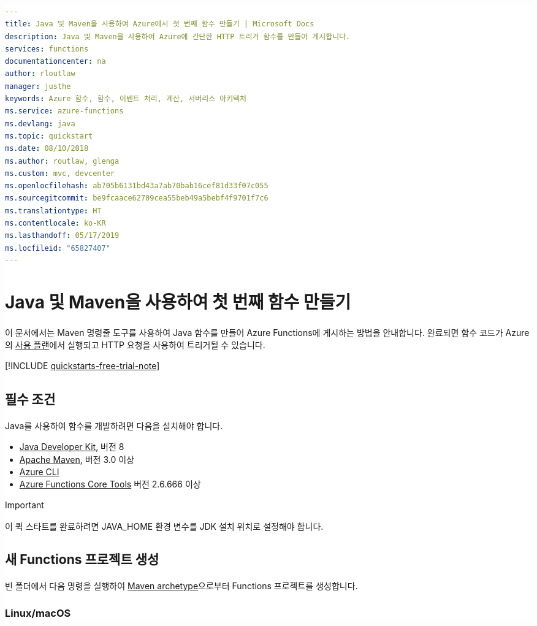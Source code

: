 ```yaml
---
title: Java 및 Maven을 사용하여 Azure에서 첫 번째 함수 만들기 | Microsoft Docs
description: Java 및 Maven을 사용하여 Azure에 간단한 HTTP 트리거 함수를 만들어 게시합니다.
services: functions
documentationcenter: na
author: rloutlaw
manager: justhe
keywords: Azure 함수, 함수, 이벤트 처리, 계산, 서버리스 아키텍처
ms.service: azure-functions
ms.devlang: java
ms.topic: quickstart
ms.date: 08/10/2018
ms.author: routlaw, glenga
ms.custom: mvc, devcenter
ms.openlocfilehash: ab705b6131bd43a7ab70bab16cef81d33f07c055
ms.sourcegitcommit: be9fcaace62709cea55beb49a5bebf4f9701f7c6
ms.translationtype: HT
ms.contentlocale: ko-KR
ms.lasthandoff: 05/17/2019
ms.locfileid: "65827407"
---
```

# <a name="create-your-first-function-with-java-and-maven"></a>Java 및 Maven을 사용하여 첫 번째 함수 만들기

이 문서에서는 Maven 명령줄 도구를 사용하여 Java 함수를 만들어 Azure Functions에 게시하는 방법을 안내합니다. 완료되면 함수 코드가 Azure의 [사용 플랜](functions-scale.md#consumption-plan)에서 실행되고 HTTP 요청을 사용하여 트리거될 수 있습니다.

[!INCLUDE [quickstarts-free-trial-note](../../includes/quickstarts-free-trial-note.md)]

## <a name="prerequisites"></a>필수 조건

Java를 사용하여 함수를 개발하려면 다음을 설치해야 합니다.

- [Java Developer Kit](https://aka.ms/azure-jdks), 버전 8
- [Apache Maven](https://maven.apache.org), 버전 3.0 이상
- [Azure CLI](https://docs.microsoft.com/cli/azure)
- [Azure Functions Core Tools](./functions-run-local.md#v2) 버전 2.6.666 이상

> [!IMPORTANT]
> 이 퀵 스타트를 완료하려면 JAVA_HOME 환경 변수를 JDK 설치 위치로 설정해야 합니다.

## <a name="generate-a-new-functions-project"></a>새 Functions 프로젝트 생성

빈 폴더에서 다음 명령을 실행하여 [Maven archetype](https://maven.apache.org/guides/introduction/introduction-to-archetypes.html)으로부터 Functions 프로젝트를 생성합니다.

### <a name="linuxmacos"></a>Linux/macOS
